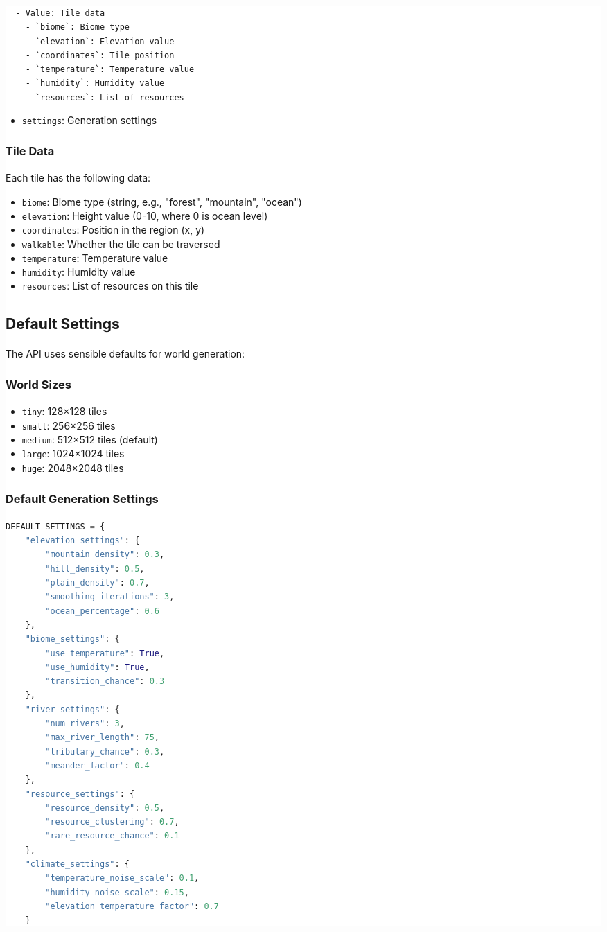       - Value: Tile data
        - `biome`: Biome type
        - `elevation`: Elevation value
        - `coordinates`: Tile position
        - `temperature`: Temperature value
        - `humidity`: Humidity value
        - `resources`: List of resources
- `settings`: Generation settings

### Tile Data

Each tile has the following data:

- `biome`: Biome type (string, e.g., "forest", "mountain", "ocean")
- `elevation`: Height value (0-10, where 0 is ocean level)
- `coordinates`: Position in the region (x, y)
- `walkable`: Whether the tile can be traversed
- `temperature`: Temperature value
- `humidity`: Humidity value
- `resources`: List of resources on this tile

## Default Settings

The API uses sensible defaults for world generation:

### World Sizes

- `tiny`: 128×128 tiles
- `small`: 256×256 tiles
- `medium`: 512×512 tiles (default)
- `large`: 1024×1024 tiles
- `huge`: 2048×2048 tiles

### Default Generation Settings

```python
DEFAULT_SETTINGS = {
    "elevation_settings": {
        "mountain_density": 0.3,
        "hill_density": 0.5,
        "plain_density": 0.7,
        "smoothing_iterations": 3,
        "ocean_percentage": 0.6
    },
    "biome_settings": {
        "use_temperature": True,
        "use_humidity": True,
        "transition_chance": 0.3
    },
    "river_settings": {
        "num_rivers": 3,
        "max_river_length": 75,
        "tributary_chance": 0.3,
        "meander_factor": 0.4
    },
    "resource_settings": {
        "resource_density": 0.5,
        "resource_clustering": 0.7,
        "rare_resource_chance": 0.1
    },
    "climate_settings": {
        "temperature_noise_scale": 0.1,
        "humidity_noise_scale": 0.15,
        "elevation_temperature_factor": 0.7
    }
```